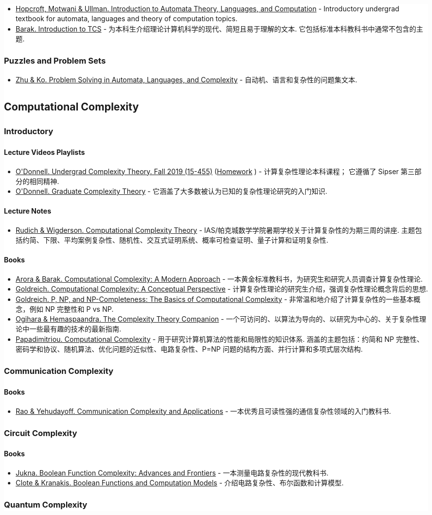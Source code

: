 - [Hopcroft, Motwani & Ullman. Introduction to Automata Theory, Languages, and Computation](https://www.pearson.com/us/higher-education/program/Hopcroft-Introduction-to-Automata-Theory-Languages-and-Computation-3rd-Edition/PGM64331.html) - Introductory undergrad textbook for automata, languages and theory of computation topics.
- [Barak. Introduction to TCS](https://introtcs.org/public/index.html)  - 为本科生介绍理论计算机科学的现代、简短且易于理解的文本. 它包括标准本科教科书中通常不包含的主题.
### Puzzles and Problem Sets<a name=theory_of_computation_introductory_puzzles_and_problem_sets></a>
- [Zhu & Ko. Problem Solving in Automata, Languages, and Complexity](https://onlinelibrary.wiley.com/doi/book/10.1002/0471224642) - 自动机、语言和复杂性的问题集文本.
## Computational Complexity<a name=theory_of_computation_computational_complexity></a>
### Introductory<a name=theory_of_computation_computational_complexity_introductory></a>
#### Lecture Videos Playlists<a name=theory_of_computation_computational_complexity_introductory_lecture_videos_playlists></a>
- [O'Donnell. Undergrad Complexity Theory. Fall 2019 (15-455)](https://www.youtube.com/playlist?list=PLm3J0oaFux3YL5vLXpzOyJiLtqLp6dCW2) ([Homework](https://www.cs.cmu.edu/~odonnell/15455-s17/) ) - 计算复杂性理论本科课程； 它遵循了 Sipser 第三部分的相同精神.
- [O'Donnell. Graduate Complexity Theory](https://www.youtube.com/playlist?list=PLm3J0oaFux3b8Gg1DdaJOzYNsaXYLAOKH) - 它涵盖了大多数被认为已知的复杂性理论研究的入门知识.
#### Lecture Notes<a name=theory_of_computation_computational_complexity_introductory_lecture_notes></a>
- [Rudich & Wigderson. Computational Complexity Theory](http://www.ams.org/books/pcms/010/)  - IAS/帕克城数学学院暑期学校关于计算复杂性的为期三周的讲座. 主题包括约简、下限、平均案例复杂性、随机性、交互式证明系统、概率可检查证明、量子计算和证明复杂性.
#### Books<a name=theory_of_computation_computational_complexity_introductory_books></a>
- [Arora & Barak. Computational Complexity: A Modern Approach](https://theory.cs.princeton.edu/complexity/book.pdf) - 一本黄金标准教科书，为研究生和研究人员调查计算复杂性理论.
- [Goldreich. Computational Complexity: A Conceptual Perspective](http://www.wisdom.weizmann.ac.il/~oded/cc-book.html) - 计算复杂性理论的研究生介绍，强调复杂性理论概念背后的思想.
- [Goldreich. P, NP, and NP-Completeness: The Basics of Computational Complexity](http://www.wisdom.weizmann.ac.il/~oded/bc-book.html) - 非常温和地介绍了计算复杂性的一些基本概念，例如 NP 完整性和 P vs NP.
- [Ogihara & Hemaspaandra. The Complexity Theory Companion](https://www.springer.com/gp/book/9783540674191) - 一个可访问的、以算法为导向的、以研究为中心的、关于复杂性理论中一些最有趣的技术的最新指南.
- [Papadimitriou. Computational Complexity](https://www.pearson.com/us/higher-education/program/Papadimitriou-Computational-Complexity/PGM94583.html)  - 用于研究计算机算法的性能和局限性的知识体系. 涵盖的主题包括：约简和 NP 完整性、密码学​​和协议、随机算法、优化问题的近似性、电路复杂性、P=NP 问题的结构方面、并行计算和多项式层次结构.
### Communication Complexity<a name=theory_of_computation_computational_complexity_communication_complexity></a>
#### Books<a name=theory_of_computation_computational_complexity_communication_complexity_books></a>
- [Rao & Yehudayoff. Communication Complexity and Applications](https://www.cambridge.org/core/books/communication-complexity/5F44993E3B2597174B71D3F21E748443) - 一本优秀且可读性强的通信复杂性领域的入门教科书.
### Circuit Complexity<a name=theory_of_computation_computational_complexity_circuit_complexity></a>
#### Books<a name=theory_of_computation_computational_complexity_circuit_complexity_books></a>
- [Jukna. Boolean Function Complexity: Advances and Frontiers](https://www.springer.com/gp/book/9783642245077) - 一本测量电路复杂性的现代教科书.
- [Clote & Kranakis. Boolean Functions and Computation Models](https://www.springer.com/gp/book/9783540594369) - 介绍电路复杂性、布尔函数和计算模型.
### Quantum Complexity<a name=theory_of_computation_computational_complexity_quantum_complexity></a>